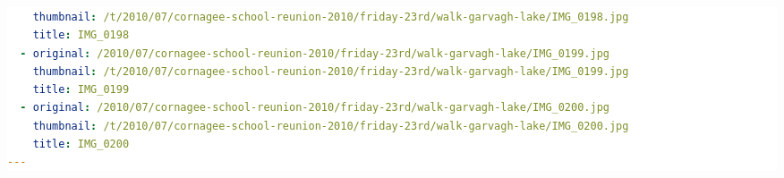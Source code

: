 ```yaml
    thumbnail: /t/2010/07/cornagee-school-reunion-2010/friday-23rd/walk-garvagh-lake/IMG_0198.jpg
    title: IMG_0198
  - original: /2010/07/cornagee-school-reunion-2010/friday-23rd/walk-garvagh-lake/IMG_0199.jpg
    thumbnail: /t/2010/07/cornagee-school-reunion-2010/friday-23rd/walk-garvagh-lake/IMG_0199.jpg
    title: IMG_0199
  - original: /2010/07/cornagee-school-reunion-2010/friday-23rd/walk-garvagh-lake/IMG_0200.jpg
    thumbnail: /t/2010/07/cornagee-school-reunion-2010/friday-23rd/walk-garvagh-lake/IMG_0200.jpg
    title: IMG_0200
---
```

